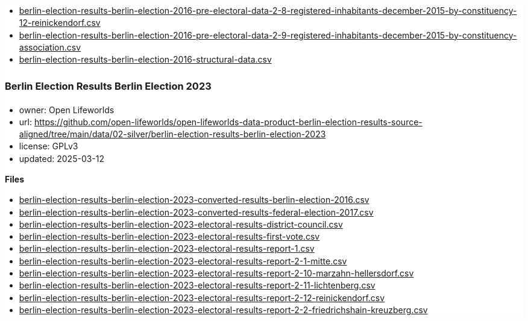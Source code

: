 * [berlin-election-results-berlin-election-2016-pre-electoral-data-2-8-registered-inhabitants-december-2015-by-constituency-12-reinickendorf.csv](https://raw.githubusercontent.com/open-lifeworlds/open-lifeworlds-data-product-berlin-election-results-source-aligned/main/data/02-silver/berlin-election-results-berlin-election-2016/berlin-election-results-berlin-election-2016-pre-electoral-data-2-8-registered-inhabitants-december-2015-by-constituency-12-reinickendorf.csv)
* [berlin-election-results-berlin-election-2016-pre-electoral-data-2-9-registered-inhabitants-december-2015-by-constituency-association.csv](https://raw.githubusercontent.com/open-lifeworlds/open-lifeworlds-data-product-berlin-election-results-source-aligned/main/data/02-silver/berlin-election-results-berlin-election-2016/berlin-election-results-berlin-election-2016-pre-electoral-data-2-9-registered-inhabitants-december-2015-by-constituency-association.csv)
* [berlin-election-results-berlin-election-2016-structural-data.csv](https://raw.githubusercontent.com/open-lifeworlds/open-lifeworlds-data-product-berlin-election-results-source-aligned/main/data/02-silver/berlin-election-results-berlin-election-2016/berlin-election-results-berlin-election-2016-structural-data.csv)

### Berlin Election Results Berlin Election 2023

* owner: Open Lifeworlds
* url: https://github.com/open-lifeworlds/open-lifeworlds-data-product-berlin-election-results-source-aligned/tree/main/data/02-silver/berlin-election-results-berlin-election-2023
* license: GPLv3
* updated: 2025-03-12

**Files**

* [berlin-election-results-berlin-election-2023-converted-results-berlin-election-2016.csv](https://raw.githubusercontent.com/open-lifeworlds/open-lifeworlds-data-product-berlin-election-results-source-aligned/main/data/02-silver/berlin-election-results-berlin-election-2023/berlin-election-results-berlin-election-2023-converted-results-berlin-election-2016.csv)
* [berlin-election-results-berlin-election-2023-converted-results-federal-election-2017.csv](https://raw.githubusercontent.com/open-lifeworlds/open-lifeworlds-data-product-berlin-election-results-source-aligned/main/data/02-silver/berlin-election-results-berlin-election-2023/berlin-election-results-berlin-election-2023-converted-results-federal-election-2017.csv)
* [berlin-election-results-berlin-election-2023-electoral-results-district-council.csv](https://raw.githubusercontent.com/open-lifeworlds/open-lifeworlds-data-product-berlin-election-results-source-aligned/main/data/02-silver/berlin-election-results-berlin-election-2023/berlin-election-results-berlin-election-2023-electoral-results-district-council.csv)
* [berlin-election-results-berlin-election-2023-electoral-results-first-vote.csv](https://raw.githubusercontent.com/open-lifeworlds/open-lifeworlds-data-product-berlin-election-results-source-aligned/main/data/02-silver/berlin-election-results-berlin-election-2023/berlin-election-results-berlin-election-2023-electoral-results-first-vote.csv)
* [berlin-election-results-berlin-election-2023-electoral-results-report-1.csv](https://raw.githubusercontent.com/open-lifeworlds/open-lifeworlds-data-product-berlin-election-results-source-aligned/main/data/02-silver/berlin-election-results-berlin-election-2023/berlin-election-results-berlin-election-2023-electoral-results-report-1.csv)
* [berlin-election-results-berlin-election-2023-electoral-results-report-2-1-mitte.csv](https://raw.githubusercontent.com/open-lifeworlds/open-lifeworlds-data-product-berlin-election-results-source-aligned/main/data/02-silver/berlin-election-results-berlin-election-2023/berlin-election-results-berlin-election-2023-electoral-results-report-2-1-mitte.csv)
* [berlin-election-results-berlin-election-2023-electoral-results-report-2-10-marzahn-hellersdorf.csv](https://raw.githubusercontent.com/open-lifeworlds/open-lifeworlds-data-product-berlin-election-results-source-aligned/main/data/02-silver/berlin-election-results-berlin-election-2023/berlin-election-results-berlin-election-2023-electoral-results-report-2-10-marzahn-hellersdorf.csv)
* [berlin-election-results-berlin-election-2023-electoral-results-report-2-11-lichtenberg.csv](https://raw.githubusercontent.com/open-lifeworlds/open-lifeworlds-data-product-berlin-election-results-source-aligned/main/data/02-silver/berlin-election-results-berlin-election-2023/berlin-election-results-berlin-election-2023-electoral-results-report-2-11-lichtenberg.csv)
* [berlin-election-results-berlin-election-2023-electoral-results-report-2-12-reinickendorf.csv](https://raw.githubusercontent.com/open-lifeworlds/open-lifeworlds-data-product-berlin-election-results-source-aligned/main/data/02-silver/berlin-election-results-berlin-election-2023/berlin-election-results-berlin-election-2023-electoral-results-report-2-12-reinickendorf.csv)
* [berlin-election-results-berlin-election-2023-electoral-results-report-2-2-friedrichshain-kreuzberg.csv](https://raw.githubusercontent.com/open-lifeworlds/open-lifeworlds-data-product-berlin-election-results-source-aligned/main/data/02-silver/berlin-election-results-berlin-election-2023/berlin-election-results-berlin-election-2023-electoral-results-report-2-2-friedrichshain-kreuzberg.csv)
